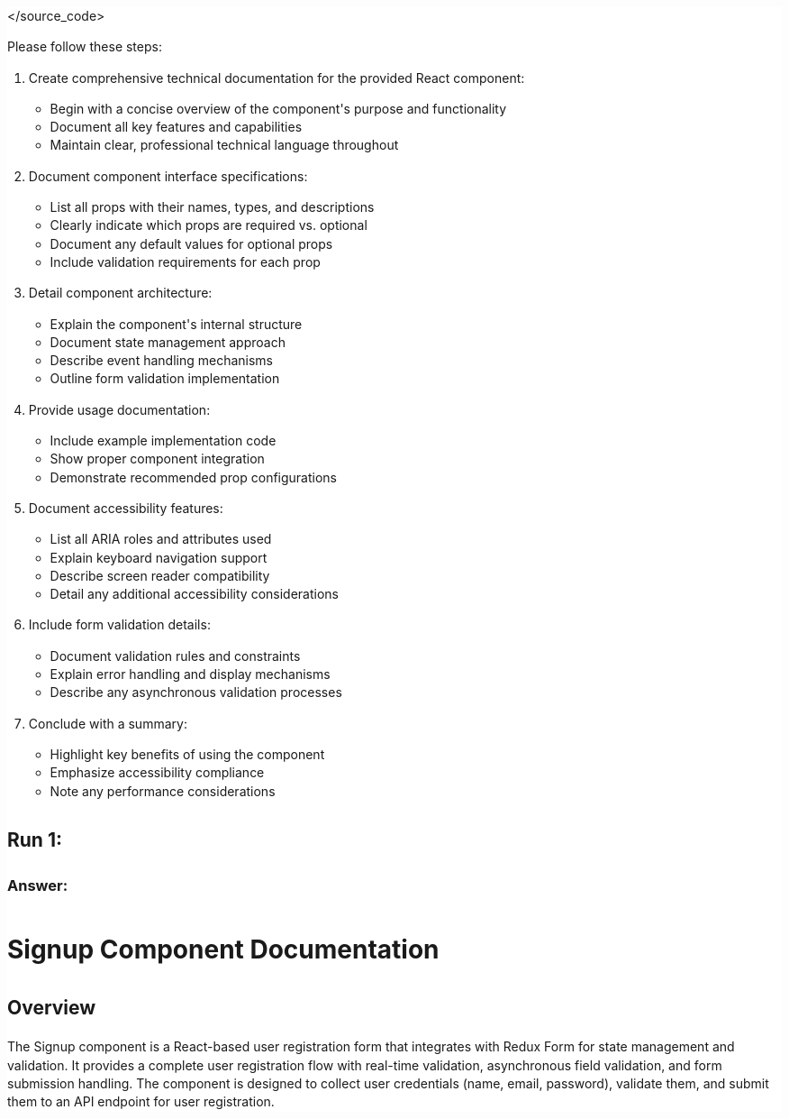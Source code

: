 </source_code>

Please follow these steps:

1. Create comprehensive technical documentation for the provided React component:
   - Begin with a concise overview of the component's purpose and functionality
   - Document all key features and capabilities
   - Maintain clear, professional technical language throughout

2. Document component interface specifications:
   - List all props with their names, types, and descriptions
   - Clearly indicate which props are required vs. optional
   - Document any default values for optional props
   - Include validation requirements for each prop

3. Detail component architecture:
   - Explain the component's internal structure
   - Document state management approach
   - Describe event handling mechanisms
   - Outline form validation implementation

4. Provide usage documentation:
   - Include example implementation code
   - Show proper component integration
   - Demonstrate recommended prop configurations

5. Document accessibility features:
   - List all ARIA roles and attributes used
   - Explain keyboard navigation support
   - Describe screen reader compatibility
   - Detail any additional accessibility considerations

6. Include form validation details:
   - Document validation rules and constraints
   - Explain error handling and display mechanisms
   - Describe any asynchronous validation processes

7. Conclude with a summary:
   - Highlight key benefits of using the component
   - Emphasize accessibility compliance
   - Note any performance considerations
## Run 1:
### Answer:
# Signup Component Documentation

## Overview

The Signup component is a React-based user registration form that integrates with Redux Form for state management and validation. It provides a complete user registration flow with real-time validation, asynchronous field validation, and form submission handling. The component is designed to collect user credentials (name, email, password), validate them, and submit them to an API endpoint for user registration.
